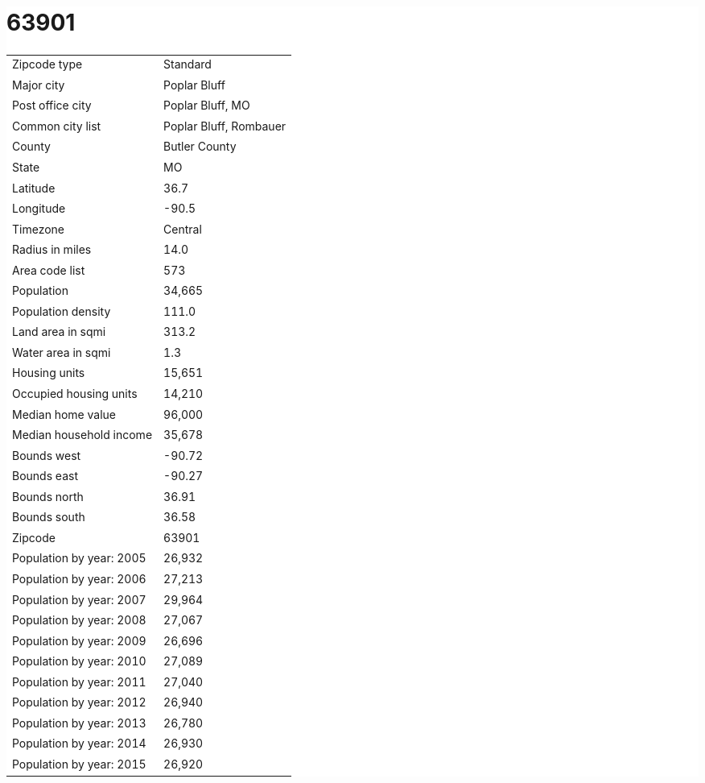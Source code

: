 63901
=====
|||
|--|--|
|Zipcode type|Standard|
|Major city|Poplar Bluff|
|Post office city|Poplar Bluff, MO|
|Common city list|Poplar Bluff, Rombauer|
|County|Butler County|
|State|MO|
|Latitude|36.7|
|Longitude|-90.5|
|Timezone|Central|
|Radius in miles|14.0|
|Area code list|573|
|Population|34,665|
|Population density|111.0|
|Land area in sqmi|313.2|
|Water area in sqmi|1.3|
|Housing units|15,651|
|Occupied housing units|14,210|
|Median home value|96,000|
|Median household income|35,678|
|Bounds west|-90.72|
|Bounds east|-90.27|
|Bounds north|36.91|
|Bounds south|36.58|
|Zipcode|63901|
|Population by year: 2005|26,932|
|Population by year: 2006|27,213|
|Population by year: 2007|29,964|
|Population by year: 2008|27,067|
|Population by year: 2009|26,696|
|Population by year: 2010|27,089|
|Population by year: 2011|27,040|
|Population by year: 2012|26,940|
|Population by year: 2013|26,780|
|Population by year: 2014|26,930|
|Population by year: 2015|26,920|